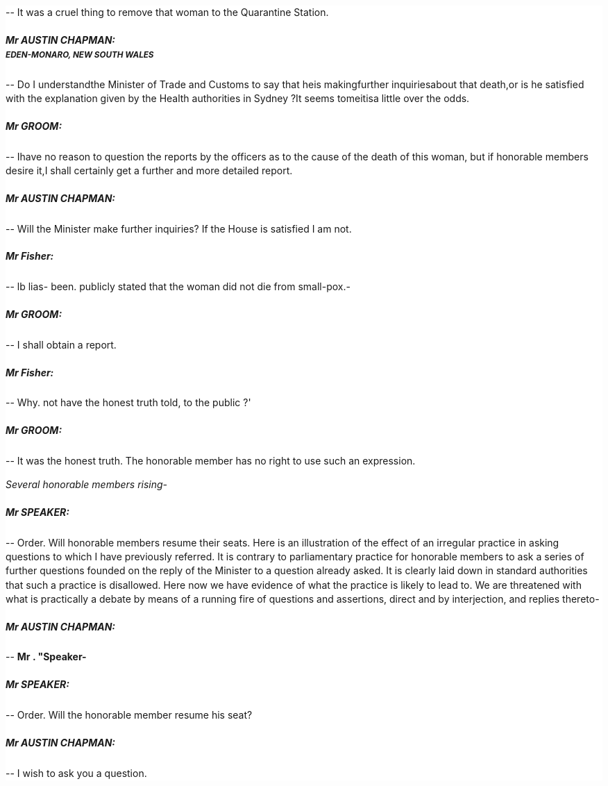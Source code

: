 -- It was a cruel thing to remove that woman to the Quarantine Station. 

##### Mr AUSTIN CHAPMAN:<br><small class="text-muted">EDEN-MONARO, NEW SOUTH WALES</small>

-- Do I understandthe Minister of Trade and Customs to say that heis makingfurther inquiriesabout that death,or is he satisfied with the explanation given by the Health authorities in Sydney ?It seems tomeitisa little over the odds. 

##### Mr GROOM:

-- Ihave no reason to question the reports by the officers as to the cause of the death of this woman, but if honorable members desire it,I shall certainly get a further and more detailed report. 

##### Mr AUSTIN CHAPMAN:

-- Will the Minister make further inquiries? If the House is satisfied I am not. 

##### Mr Fisher:

-- lb lias- been. publicly stated that the woman did not die from small-pox.- 

##### Mr GROOM:

-- I shall obtain a report. 

##### Mr Fisher:

-- Why. not have the honest truth told, to the public ?' 

##### Mr GROOM:

-- It was the honest truth. The honorable member has no right to use such an expression. 


 *Several honorable members rising-* 


##### Mr SPEAKER:

-- Order. Will honorable members resume their seats. Here is an illustration of the effect of an irregular practice in asking questions to which I have previously referred. It is contrary to parliamentary practice for honorable members to ask a series of further questions founded on the reply of the Minister to a question already asked. It is clearly laid down in standard authorities that such a practice is disallowed. Here now we have evidence of what the practice is likely to lead to. We are threatened with what is practically a debate by means of a running fire of questions and assertions, direct and by interjection, and replies thereto- 

##### Mr AUSTIN CHAPMAN:

--  **Mr . "Speaker-** 

##### Mr SPEAKER:

-- Order. Will the honorable member resume his seat? 

##### Mr AUSTIN CHAPMAN:

-- I wish to ask you a question. 
